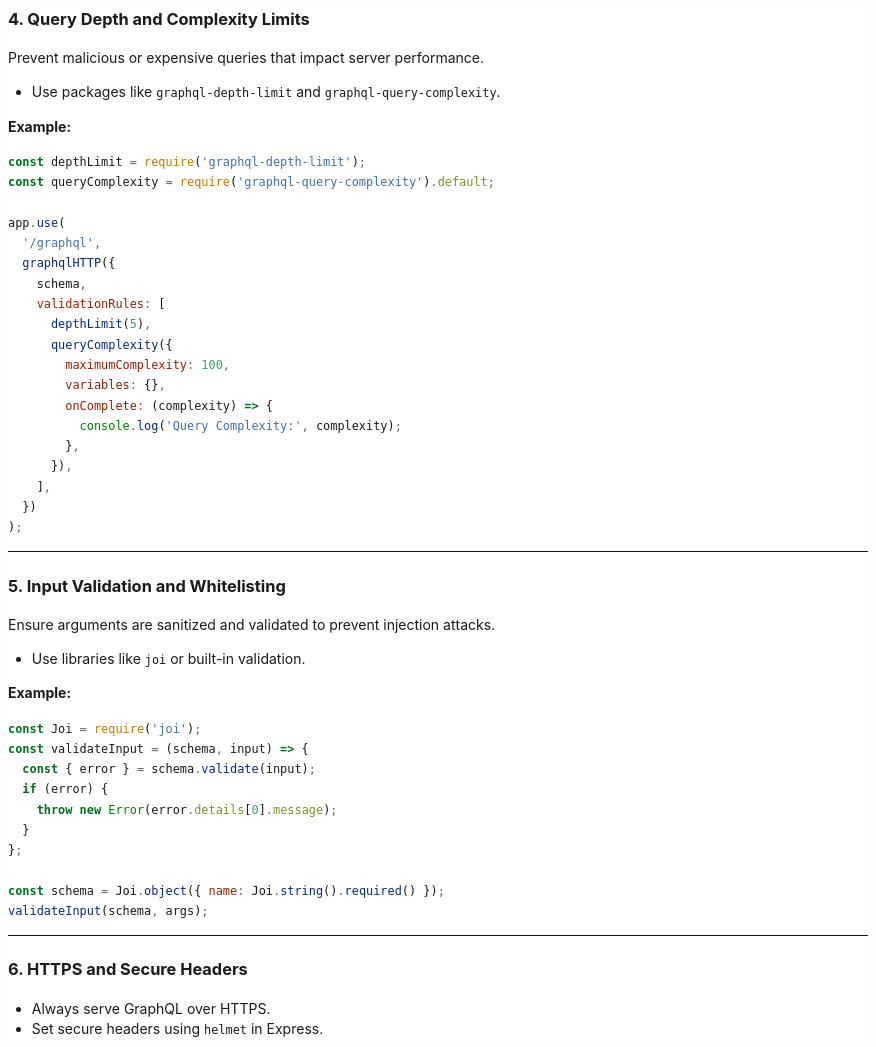 
### **4. Query Depth and Complexity Limits**
Prevent malicious or expensive queries that impact server performance.

- Use packages like `graphql-depth-limit` and `graphql-query-complexity`.

**Example:**

```js
const depthLimit = require('graphql-depth-limit');
const queryComplexity = require('graphql-query-complexity').default;

app.use(
  '/graphql',
  graphqlHTTP({
    schema,
    validationRules: [
      depthLimit(5),
      queryComplexity({
        maximumComplexity: 100,
        variables: {},
        onComplete: (complexity) => {
          console.log('Query Complexity:', complexity);
        },
      }),
    ],
  })
);
```

---

### **5. Input Validation and Whitelisting**
Ensure arguments are sanitized and validated to prevent injection attacks.

- Use libraries like `joi` or built-in validation.

**Example:**

```js
const Joi = require('joi');
const validateInput = (schema, input) => {
  const { error } = schema.validate(input);
  if (error) {
    throw new Error(error.details[0].message);
  }
};

const schema = Joi.object({ name: Joi.string().required() });
validateInput(schema, args);
```

---

### **6. HTTPS and Secure Headers**
- Always serve GraphQL over HTTPS.
- Set secure headers using `helmet` in Express.
